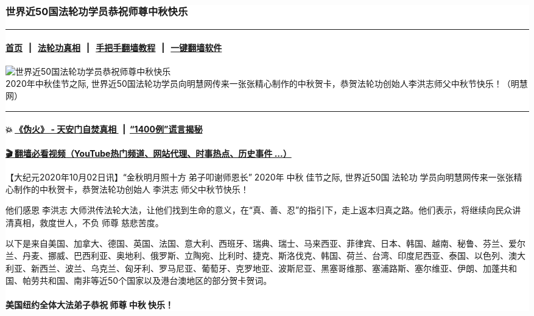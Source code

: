 ### 世界近50国法轮功学员恭祝师尊中秋快乐
------------------------

#### [首页](https://github.com/gfw-breaker/banned-news3/blob/master/README.md) &nbsp;&nbsp;|&nbsp;&nbsp; [法轮功真相](https://github.com/begood0513/basic/blob/master/README.md)  &nbsp;&nbsp;|&nbsp;&nbsp; [手把手翻墙教程](https://github.com/gfw-breaker/guides/wiki)  &nbsp;&nbsp;|&nbsp;&nbsp; [一键翻墙软件](https://github.com/gfw-breaker/nogfw/blob/master/README.md)  



<div><img alt="世界近50国法轮功学员恭祝师尊中秋快乐" class="attachment-djy_600_400 size-djy_600_400 wp-post-image" src="https://i.epochtimes.com/assets/uploads/2020/10/A4-114-600x400.jpg"/>
<div class="caption">
 2020年中秋佳节之际, 世界近50国法轮功学员向明慧网传来一张张精心制作的中秋贺卡，恭贺法轮功创始人李洪志师父中秋节快乐！（明慧网）
</div></div><hr/>

#### 💥 [《伪火》 - 天安门自焚真相 ](http://158.247.195.190:10000/videos/blog/weihuo.html)&nbsp; |&nbsp; [“1400例”谎言揭秘  ](http://158.247.195.190:10000/videos/blog/jiexi1400.html)

#### [ 🎬  翻墙必看视频（YouTube热门频道、网站代理、时事热点、历史事件 ...）](https://github.com/gfw-breaker/links/blob/master/banned.md)

<div><p>
 【大纪元2020年10月02日讯】“金秋明月照十方 弟子叩谢师恩长” 2020年
 <ok href="https://www.epochtimes.com/gb/tag/%E4%B8%AD%E7%A7%8B.html">
  中秋
 </ok>
 佳节之际, 世界近50国
 <ok href="https://www.epochtimes.com/gb/tag/%E6%B3%95%E8%BD%AE%E5%8A%9F.html">
  法轮功
 </ok>
 学员向明慧网传来一张张精心制作的中秋贺卡，恭贺法轮功创始人
 <ok href="https://www.epochtimes.com/gb/tag/%E6%9D%8E%E6%B4%AA%E5%BF%97.html">
  李洪志
 </ok>
 师父中秋节快乐！
</p>
<p>
 他们感恩
 <ok href="https://www.epochtimes.com/gb/tag/%E6%9D%8E%E6%B4%AA%E5%BF%97.html">
  李洪志
 </ok>
 大师洪传法轮大法，让他们找到生命的意义，在“真、善、忍”的指引下，走上返本归真之路。他们表示，将继续向民众讲清真相，救度世人，不负
 <ok href="https://www.epochtimes.com/gb/tag/%E5%B8%88%E5%B0%8A.html">
  师尊
 </ok>
 慈悲苦度。
</p>
<p>
 以下是来自美国、加拿大、德国、英国、法国、意大利、西班牙、瑞典、瑞士、马来西亚、菲律宾、日本、韩国、越南、秘鲁、芬兰、爱尔兰、丹麦、挪威、巴西利亚、奥地利、俄罗斯、立陶宛、比利时、捷克、斯洛伐克、韩国、荷兰、台湾、印度尼西亚、泰国、以色列、澳大利亚、新西兰、波兰、乌克兰、匈牙利、罗马尼亚、葡萄牙、克罗地亚、波斯尼亚、黑塞哥维那、塞浦路斯、塞尔维亚、伊朗、加蓬共和国、帕劳共和国、南非等近50个国家以及港台澳地区的部分贺卡贺词。
</p>
<h4>
 美国纽约全体大法弟子恭祝
 <ok href="https://www.epochtimes.com/gb/tag/%E5%B8%88%E5%B0%8A.html">
  师尊
 </ok>
 <ok href="https://www.epochtimes.com/gb/tag/%E4%B8%AD%E7%A7%8B.html">
  中秋
 </ok>
 快乐！